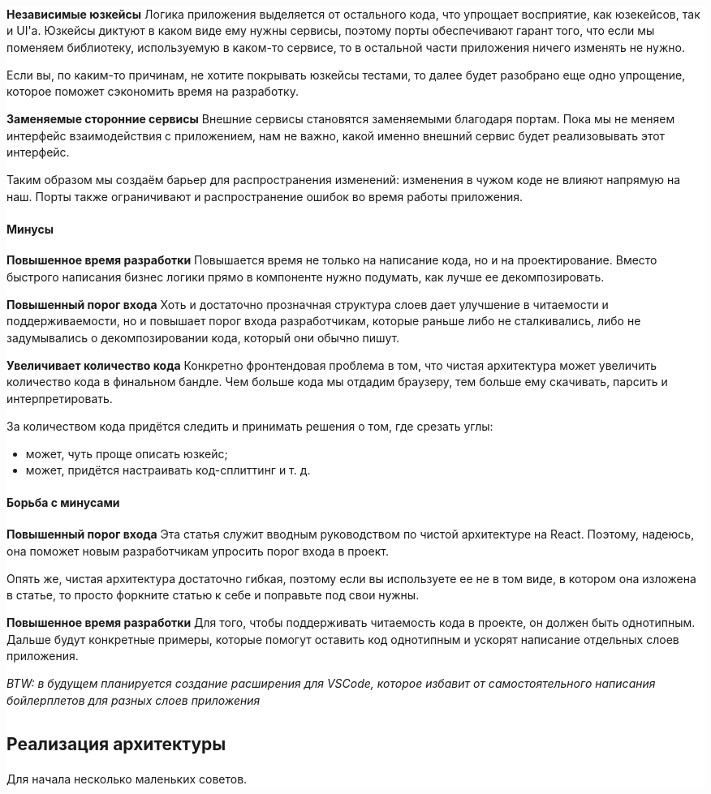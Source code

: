 **Независимые юзкейсы**
Логика приложения выделяется от остального кода, что упрощает восприятие, как юзекейсов, так и UI'a. Юзкейсы диктуют в каком виде ему нужны сервисы, поэтому порты обеспечивают гарант того, что если мы поменяем библиотеку, используемую в каком-то сервисе, то в остальной части приложения ничего изменять не нужно.

Если вы, по каким-то причинам, не хотите покрывать юзкейсы тестами, то далее будет разобрано еще одно упрощение, которое поможет сэкономить время на разработку.

**Заменяемые сторонние сервисы**
Внешние сервисы становятся заменяемыми благодаря портам. Пока мы не меняем интерфейс взаимодействия с приложением, нам не важно, какой именно внешний сервис будет реализовывать этот интерфейс.

Таким образом мы создаём барьер для распространения изменений: изменения в чужом коде не влияют напрямую на наш. Порты также ограничивают и распространение ошибок во время работы приложения.

#### Минусы

**Повышенное время разработки**
Повышается время не только на написание кода, но и на проектирование. Вместо быстрого написания бизнес логики прямо в компоненте нужно подумать, как лучше ее декомпозировать.

**Повышенный порог входа**
Хоть и достаточно прозначная структура слоев дает улучшение в читаемости и поддерживаемости, но и повышает порог входа разработчикам, которые раньше либо не сталкивались, либо не задумывались о декомпозировании кода, который они обычно пишут.

**Увеличивает количество кода**
Конкретно фронтендовая проблема в том, что чистая архитектура может увеличить количество кода в финальном бандле. Чем больше кода мы отдадим браузеру, тем больше ему скачивать, парсить и интерпретировать.

За количеством кода придётся следить и принимать решения о том, где срезать углы:
- может, чуть проще описать юзкейс;
- может, придётся настраивать код-сплиттинг и т. д.

#### Борьба с минусами

**Повышенный порог входа**
Эта статья служит вводным руководством по чистой архитектуре на React. Поэтому, надеюсь, она поможет новым разработчикам упросить порог входа в проект.

Опять же, чистая архитектура достаточно гибкая, поэтому если вы используете ее не в том виде, в котором она изложена в статье, то просто форкните статью к себе и поправьте под свои нужны.

**Повышенное время разработки**
Для того, чтобы поддерживать читаемость кода в проекте, он должен быть однотипным. Дальше будут конкретные примеры, которые помогут оставить код однотипным и ускорят написание отдельных слоев приложения.

*BTW: в будущем планируется создание расширения для VSCode, которое избавит от самостоятельного написания бойлерплетов для разных слоев приложения*

## Реализация архитектуры

Для начала несколько маленьких советов.

